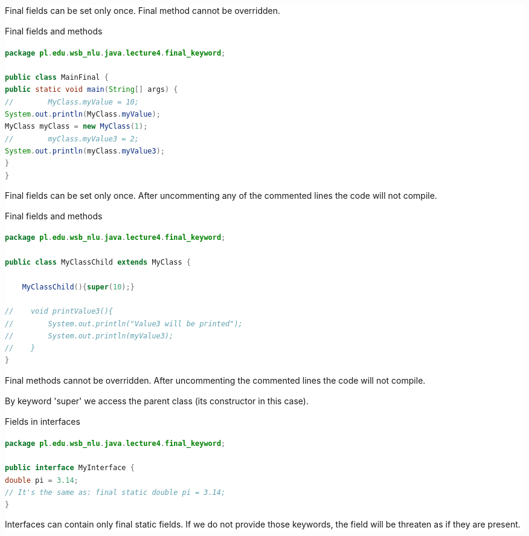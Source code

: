 Final fields can be set only once. Final method cannot be overridden.




Final fields and methods
```java
package pl.edu.wsb_nlu.java.lecture4.final_keyword;

public class MainFinal {
public static void main(String[] args) {
//        MyClass.myValue = 10;
System.out.println(MyClass.myValue);
MyClass myClass = new MyClass(1);
//        myClass.myValue3 = 2;
System.out.println(myClass.myValue3);
}
}
```

Final fields can be set only once. After uncommenting any of the commented lines the code will not compile.



Final fields and methods
```java
package pl.edu.wsb_nlu.java.lecture4.final_keyword;

public class MyClassChild extends MyClass {

    MyClassChild(){super(10);}

//    void printValue3(){
//        System.out.println("Value3 will be printed");
//        System.out.println(myValue3);
//    }
}
```

Final methods cannot be overridden. After uncommenting the commented lines the code will not compile.

By keyword 'super' we access the parent class (its constructor in this case).



Fields in interfaces

```java
package pl.edu.wsb_nlu.java.lecture4.final_keyword;

public interface MyInterface {
double pi = 3.14;
// It's the same as: final static double pi = 3.14;
}
```

Interfaces can contain only final static fields. If we do not provide those keywords, the field will be threaten as if they are present.
